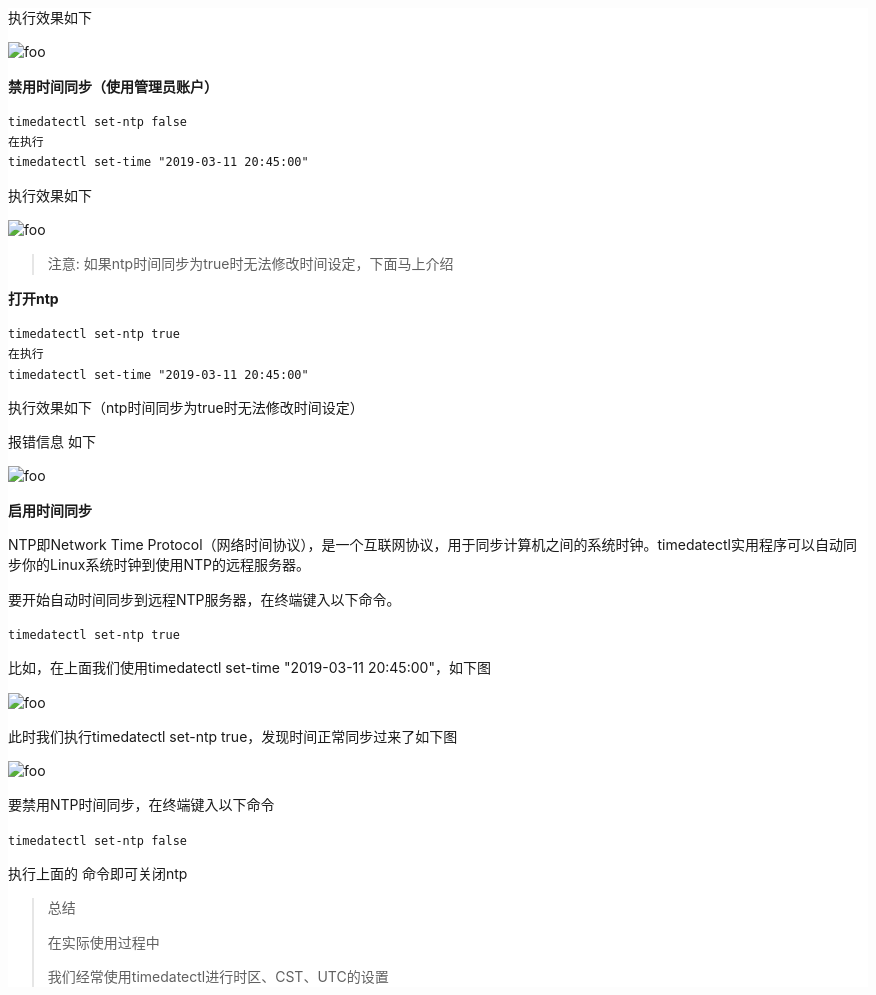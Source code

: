 执行效果如下

  <img :src="$withBase('/linux/assets/1576147666007.png')" alt="foo">

**禁用时间同步（使用管理员账户）**

```shell
timedatectl set-ntp false
在执行
timedatectl set-time "2019-03-11 20:45:00"
```

执行效果如下

  <img :src="$withBase('/linux/assets/1576148429123.png')" alt="foo">

> 注意: 如果ntp时间同步为true时无法修改时间设定，下面马上介绍

**打开ntp**

```shell
timedatectl set-ntp true
在执行
timedatectl set-time "2019-03-11 20:45:00"
```

执行效果如下（ntp时间同步为true时无法修改时间设定）

报错信息 如下

  <img :src="$withBase('/linux/assets/1576226884267.png')" alt="foo">

**启用时间同步**

NTP即Network Time Protocol（网络时间协议），是一个互联网协议，用于同步计算机之间的系统时钟。timedatectl实用程序可以自动同步你的Linux系统时钟到使用NTP的远程服务器。

要开始自动时间同步到远程NTP服务器，在终端键入以下命令。

```shell
timedatectl set-ntp true
```

比如，在上面我们使用timedatectl set-time "2019-03-11 20:45:00"，如下图

  <img :src="$withBase('/linux/assets/1576229638059.png')" alt="foo">

此时我们执行timedatectl set-ntp true，发现时间正常同步过来了如下图

  <img :src="$withBase('/linux/assets/1576229679265.png')" alt="foo">

要禁用NTP时间同步，在终端键入以下命令

```shell
timedatectl set-ntp false
```

执行上面的 命令即可关闭ntp

> 总结
>
> 在实际使用过程中
>
> 我们经常使用timedatectl进行时区、CST、UTC的设置
